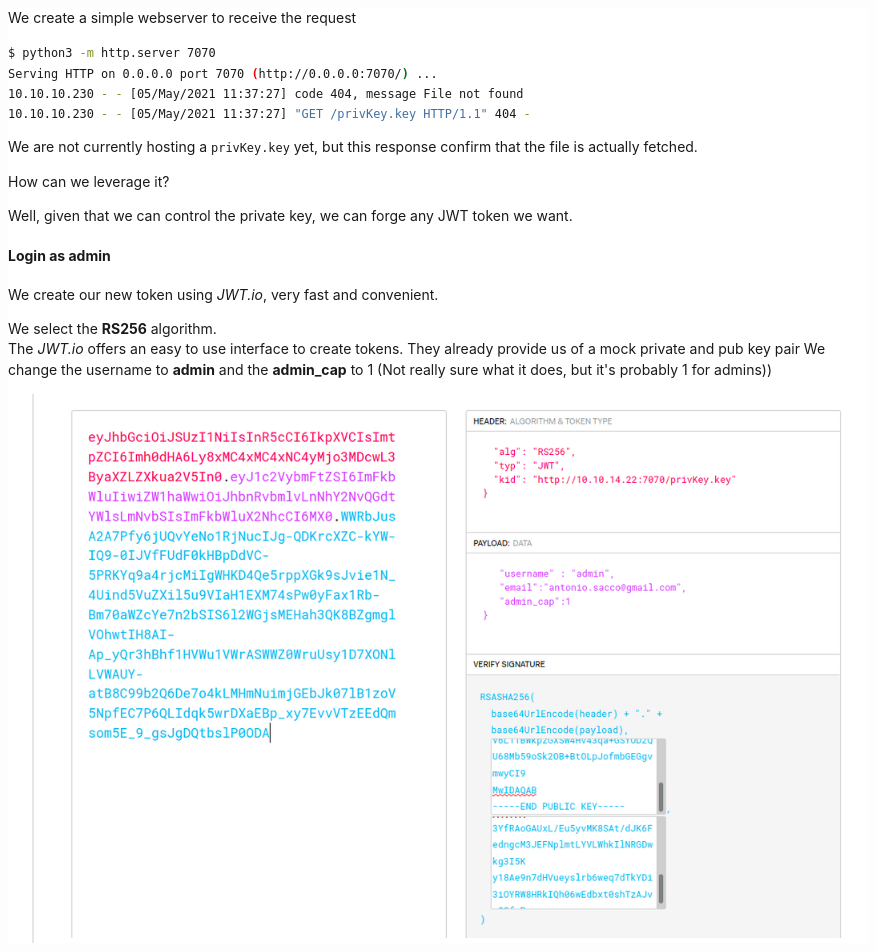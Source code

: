 


We create a simple webserver to receive the request
```bash
$ python3 -m http.server 7070
Serving HTTP on 0.0.0.0 port 7070 (http://0.0.0.0:7070/) ...
10.10.10.230 - - [05/May/2021 11:37:27] code 404, message File not found
10.10.10.230 - - [05/May/2021 11:37:27] "GET /privKey.key HTTP/1.1" 404 -
```

We are not currently hosting a `privKey.key` yet, but this response confirm that the file is actually fetched.  

How can we leverage it?

Well, given that we can control the private key, we can forge any JWT token we want.

#### Login as admin

We create our new token using *JWT.io*, very fast and convenient.

We select the **RS256** algorithm.   
The *JWT.io* offers an easy to use interface to create tokens. They already provide us of a mock private and pub key pair
We change the username to **admin** and the **admin_cap** to 1 (Not really sure what it does, but it's probably 1 for admins))
>![](imgs/20210505-133243.png)
